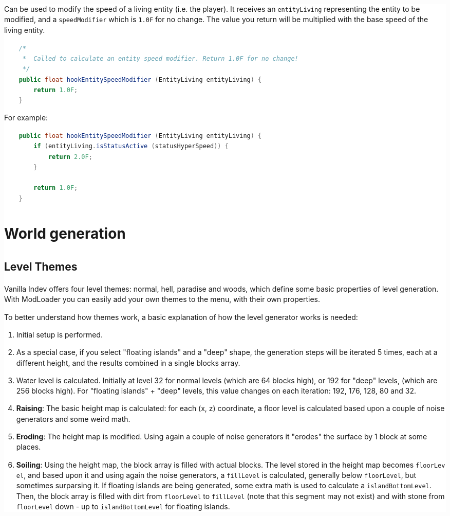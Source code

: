 Can be used to modify the speed of a living entity (i.e. the player). It receives an `entityLiving` representing the entity to be modified, and a `speedModifier` which is `1.0F` for no change. The value you return will be multiplied with the base speed of the living entity.

```java 
    /*
     *  Called to calculate an entity speed modifier. Return 1.0F for no change! 
     */
    public float hookEntitySpeedModifier (EntityLiving entityLiving) {
        return 1.0F;
    }
```

For example:

```java
    public float hookEntitySpeedModifier (EntityLiving entityLiving) {
        if (entityLiving.isStatusActive (statusHyperSpeed)) {
            return 2.0F;
        }

        return 1.0F;
    }
```

# World generation

## Level Themes

Vanilla Indev offers four level themes: normal, hell, paradise and woods, which define some basic properties of level generation. With ModLoader you can easily add your own themes to the menu, with their own properties. 

To better understand how themes work, a basic explanation of how the level generator works is needed:

1. Initial setup is performed.

2. As a special case, if you select "floating islands" and a "deep" shape, the generation steps will be iterated 5 times, each at a different height, and the results combined in a single blocks array.

3. Water level is calculated. Initially at level 32 for normal levels (which are 64 blocks high), or 192 for "deep" levels, (which are 256 blocks high). For "floating islands" + "deep" levels, this value changes on each iteration: 192, 176, 128, 80 and 32.

4. **Raising**: The basic height map is calculated: for each (x, z) coordinate, a floor level is calculated based upon a couple of noise generators and some weird math.

5. **Eroding**: The height map is modified. Using again a couple of noise generators it "erodes" the surface by 1 block at some places.

6. **Soiling**: Using the height map, the block array is filled with actual blocks. The level stored in the height map becomes `floorLevel`, and based upon it and using again the noise generators, a `fillLevel` is calculated, generally below `floorLevel`, but sometimes surparsing it. If floating islands are being generated, some extra math is used to calculate a `islandBottomLevel`. Then, the block array is filled with dirt from `floorLevel` to `fillLevel` (note that this segment may not exist) and with stone from `floorLevel` down - up to `islandBottomLevel` for floating islands.
